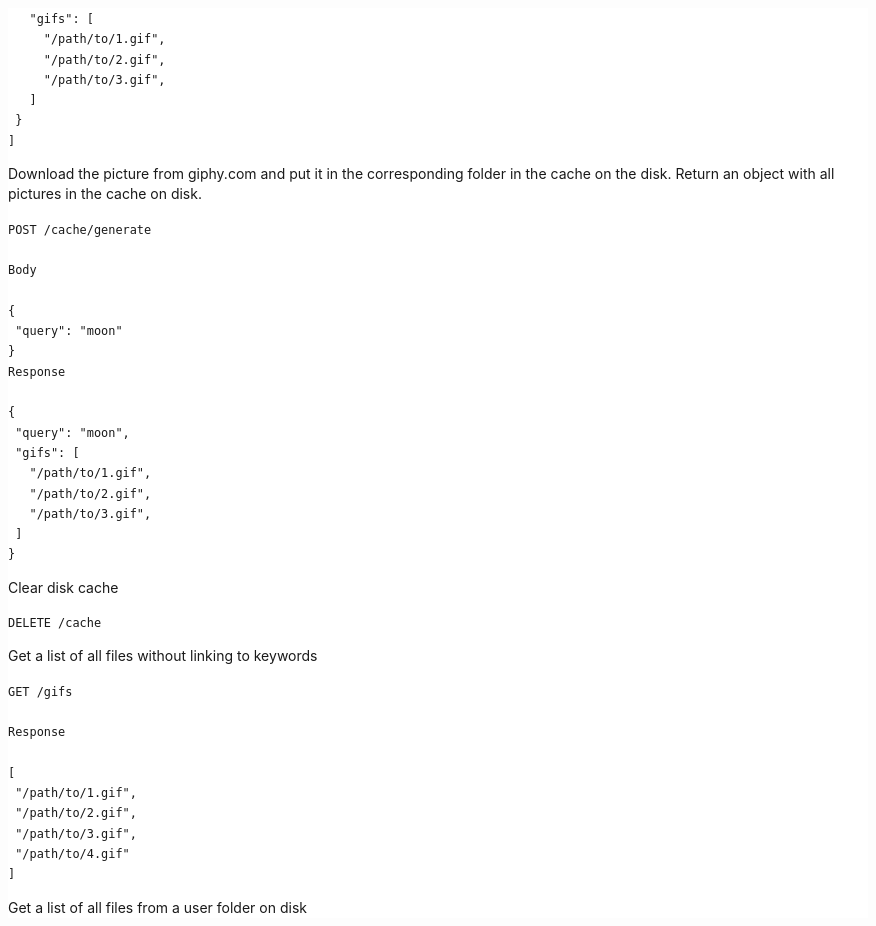 ```
   "gifs": [
     "/path/to/1.gif",
     "/path/to/2.gif",
     "/path/to/3.gif",
   ]
 }
]
```

Download the picture from giphy.com and put it in the corresponding folder in the cache on the disk. Return an object with all pictures in the cache on disk.

```
POST /cache/generate

Body

{
 "query": "moon"
}
Response

{
 "query": "moon",
 "gifs": [
   "/path/to/1.gif",
   "/path/to/2.gif",
   "/path/to/3.gif",
 ]
}
```

Clear disk cache

```
DELETE /cache
```

Get a list of all files without linking to keywords

```
GET /gifs

Response

[
 "/path/to/1.gif",
 "/path/to/2.gif",
 "/path/to/3.gif",
 "/path/to/4.gif"
]
```

Get a list of all files from a user folder on disk
